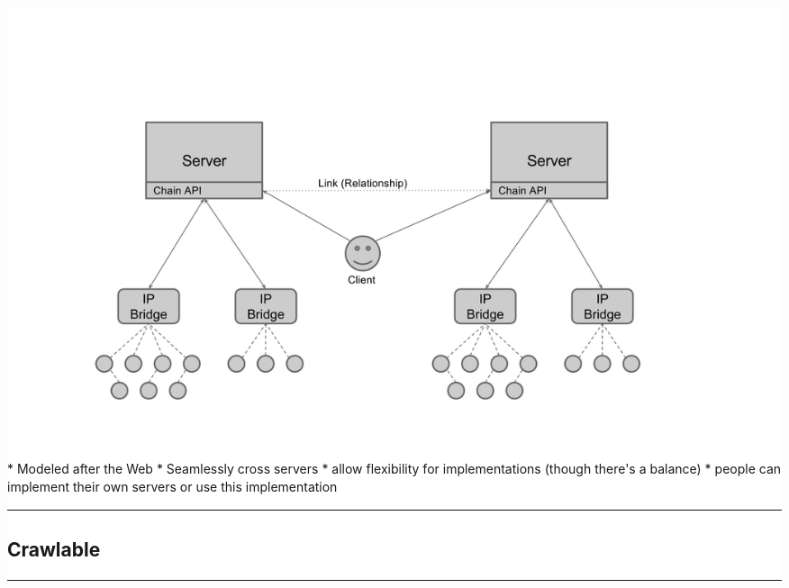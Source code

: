 ![](server_relations.svg)

<div class="notes">
* Modeled after the Web
* Seamlessly cross servers
* allow flexibility for implementations (though there's a balance)
* people can implement their own servers or use this implementation
</div>


---

Crawlable
---------

---
